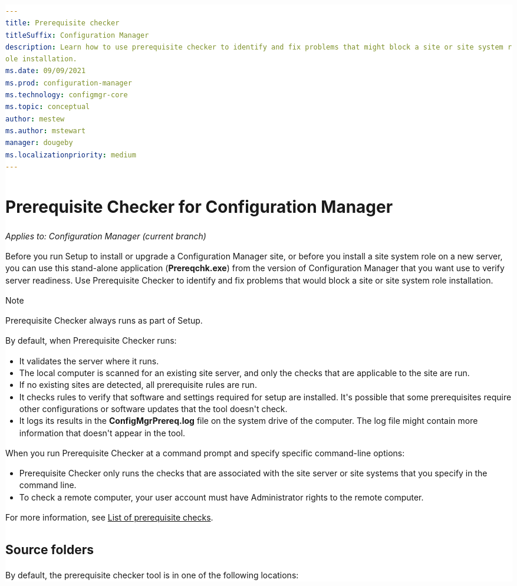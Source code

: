 ```yaml
---
title: Prerequisite checker
titleSuffix: Configuration Manager
description: Learn how to use prerequisite checker to identify and fix problems that might block a site or site system role installation.
ms.date: 09/09/2021
ms.prod: configuration-manager
ms.technology: configmgr-core
ms.topic: conceptual
author: mestew
ms.author: mstewart
manager: dougeby
ms.localizationpriority: medium
---
```

# Prerequisite Checker for Configuration Manager

*Applies to: Configuration Manager (current branch)*

Before you run Setup to install or upgrade a Configuration Manager site, or before you install a site system role on a new server, you can use this stand-alone application (**Prereqchk.exe**) from the version of Configuration Manager that you want use to verify server readiness. Use Prerequisite Checker to identify and fix problems that would block a site or site system role installation.

> [!NOTE]
> Prerequisite Checker always runs as part of Setup.

By default, when Prerequisite Checker runs:

- It validates the server where it runs.
- The local computer is scanned for an existing site server, and only the checks that are applicable to the site are run.
- If no existing sites are detected, all prerequisite rules are run.
- It checks rules to verify that software and settings required for setup are installed. It's possible that some prerequisites require other configurations or software updates that the tool doesn't check.
- It logs its results in the **ConfigMgrPrereq.log** file on the system drive of the computer. The log file might contain more information that doesn't appear in the tool.

When you run Prerequisite Checker at a command prompt and specify specific command-line options:

- Prerequisite Checker only runs the checks that are associated with the site server or site systems that you specify in the command line.
- To check a remote computer, your user account must have Administrator rights to the remote computer.

For more information, see [List of prerequisite checks](list-of-prerequisite-checks.md).

## Source folders

By default, the prerequisite checker tool is in one of the following locations:
